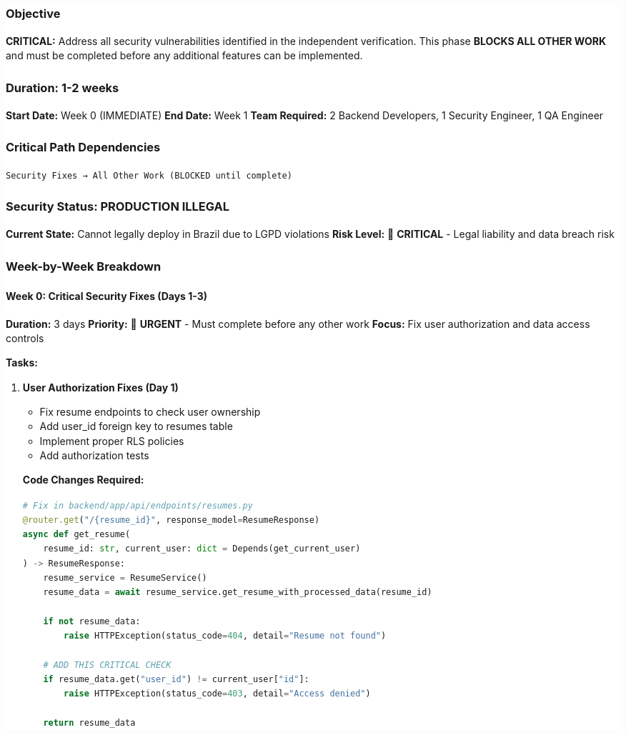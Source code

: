 


### Objective
**CRITICAL:** Address all security vulnerabilities identified in the independent verification. This phase **BLOCKS ALL OTHER WORK** and must be completed before any additional features can be implemented.




### Duration: 1-2 weeks
**Start Date:** Week 0 (IMMEDIATE)
**End Date:** Week 1
**Team Required:** 2 Backend Developers, 1 Security Engineer, 1 QA Engineer




### Critical Path Dependencies
```
Security Fixes → All Other Work (BLOCKED until complete)
```




### Security Status: PRODUCTION ILLEGAL
**Current State:** Cannot legally deploy in Brazil due to LGPD violations
**Risk Level:** 🔴 **CRITICAL** - Legal liability and data breach risk




### Week-by-Week Breakdown




#### Week 0: Critical Security Fixes (Days 1-3)
**Duration:** 3 days
**Priority:** 🔴 **URGENT** - Must complete before any other work
**Focus:** Fix user authorization and data access controls

**Tasks:**

1. **User Authorization Fixes (Day 1)**
   - Fix resume endpoints to check user ownership
   - Add user_id foreign key to resumes table
   - Implement proper RLS policies
   - Add authorization tests

   **Code Changes Required:**
   ```python
   # Fix in backend/app/api/endpoints/resumes.py
   @router.get("/{resume_id}", response_model=ResumeResponse)
   async def get_resume(
       resume_id: str, current_user: dict = Depends(get_current_user)
   ) -> ResumeResponse:
       resume_service = ResumeService()
       resume_data = await resume_service.get_resume_with_processed_data(resume_id)

       if not resume_data:
           raise HTTPException(status_code=404, detail="Resume not found")

       # ADD THIS CRITICAL CHECK
       if resume_data.get("user_id") != current_user["id"]:
           raise HTTPException(status_code=403, detail="Access denied")

       return resume_data
   ```
